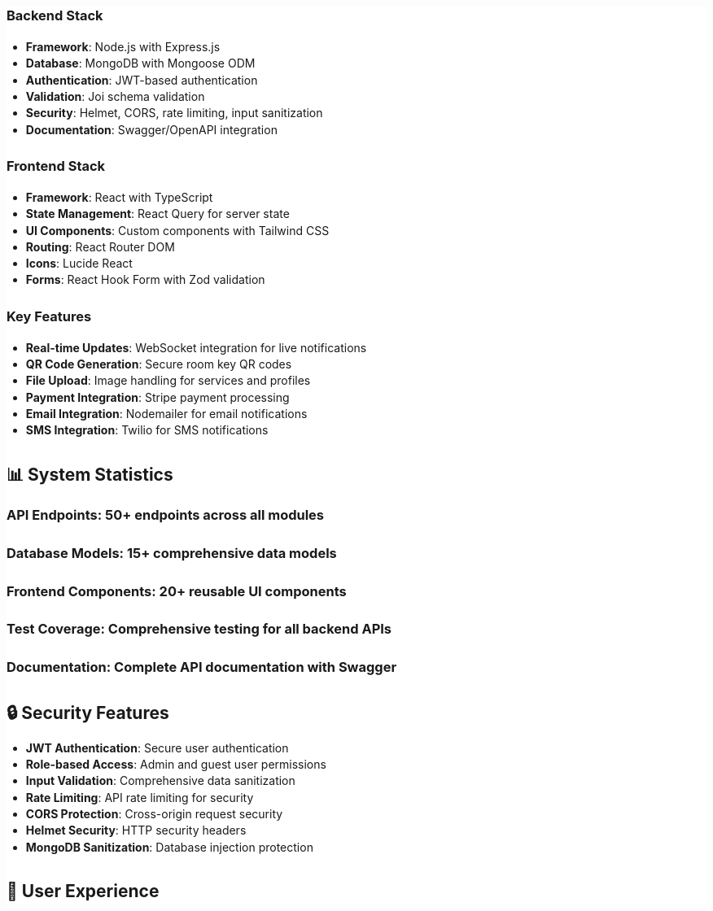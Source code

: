 ### **Backend Stack**
- **Framework**: Node.js with Express.js
- **Database**: MongoDB with Mongoose ODM
- **Authentication**: JWT-based authentication
- **Validation**: Joi schema validation
- **Security**: Helmet, CORS, rate limiting, input sanitization
- **Documentation**: Swagger/OpenAPI integration

### **Frontend Stack**
- **Framework**: React with TypeScript
- **State Management**: React Query for server state
- **UI Components**: Custom components with Tailwind CSS
- **Routing**: React Router DOM
- **Icons**: Lucide React
- **Forms**: React Hook Form with Zod validation

### **Key Features**
- **Real-time Updates**: WebSocket integration for live notifications
- **QR Code Generation**: Secure room key QR codes
- **File Upload**: Image handling for services and profiles
- **Payment Integration**: Stripe payment processing
- **Email Integration**: Nodemailer for email notifications
- **SMS Integration**: Twilio for SMS notifications

## 📊 **System Statistics**

### **API Endpoints**: 50+ endpoints across all modules
### **Database Models**: 15+ comprehensive data models
### **Frontend Components**: 20+ reusable UI components
### **Test Coverage**: Comprehensive testing for all backend APIs
### **Documentation**: Complete API documentation with Swagger

## 🔒 **Security Features**

- **JWT Authentication**: Secure user authentication
- **Role-based Access**: Admin and guest user permissions
- **Input Validation**: Comprehensive data sanitization
- **Rate Limiting**: API rate limiting for security
- **CORS Protection**: Cross-origin request security
- **Helmet Security**: HTTP security headers
- **MongoDB Sanitization**: Database injection protection

## 📱 **User Experience**
